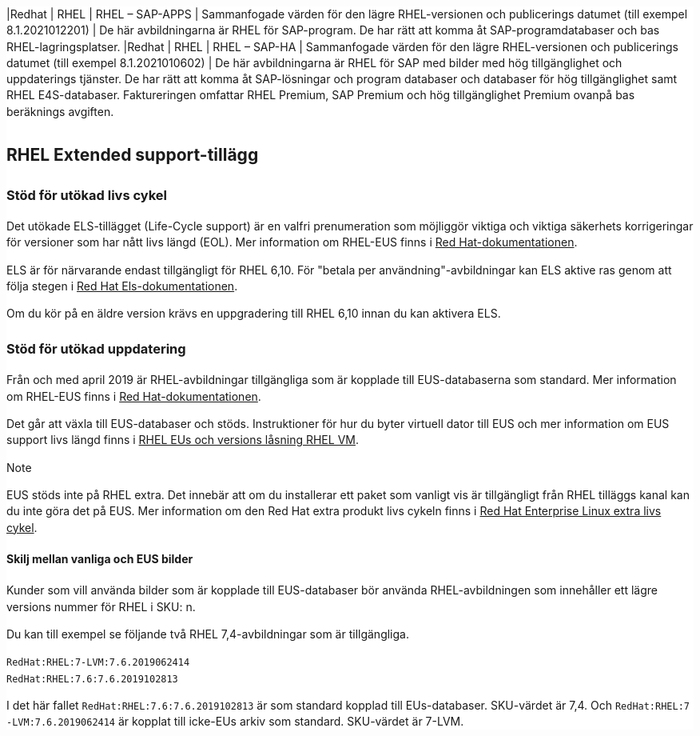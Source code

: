 |Redhat | RHEL | RHEL – SAP-APPS | Sammanfogade värden för den lägre RHEL-versionen och publicerings datumet (till exempel 8.1.2021012201) | De här avbildningarna är RHEL för SAP-program. De har rätt att komma åt SAP-programdatabaser och bas RHEL-lagringsplatser.
|Redhat | RHEL | RHEL – SAP-HA | Sammanfogade värden för den lägre RHEL-versionen och publicerings datumet (till exempel 8.1.2021010602) | De här avbildningarna är RHEL för SAP med bilder med hög tillgänglighet och uppdaterings tjänster. De har rätt att komma åt SAP-lösningar och program databaser och databaser för hög tillgänglighet samt RHEL E4S-databaser. Faktureringen omfattar RHEL Premium, SAP Premium och hög tillgänglighet Premium ovanpå bas beräknings avgiften.

## <a name="rhel-extended-support-add-ons"></a>RHEL Extended support-tillägg

### <a name="extended-life-cycle-support"></a>Stöd för utökad livs cykel

Det utökade ELS-tillägget (Life-Cycle support) är en valfri prenumeration som möjliggör viktiga och viktiga säkerhets korrigeringar för versioner som har nått livs längd (EOL). Mer information om RHEL-EUS finns i [Red Hat-dokumentationen](https://access.redhat.com/support/policy/updates/errata#Extended_Life_Cycle_Support).

ELS är för närvarande endast tillgängligt för RHEL 6,10. För "betala per användning"-avbildningar kan ELS aktive ras genom att följa stegen i [Red Hat Els-dokumentationen](./redhat-extended-lifecycle-support.md).

Om du kör på en äldre version krävs en uppgradering till RHEL 6,10 innan du kan aktivera ELS.

### <a name="extended-update-support"></a>Stöd för utökad uppdatering

Från och med april 2019 är RHEL-avbildningar tillgängliga som är kopplade till EUS-databaserna som standard. Mer information om RHEL-EUS finns i [Red Hat-dokumentationen](https://access.redhat.com/articles/rhel-eus).

Det går att växla till EUS-databaser och stöds. Instruktioner för hur du byter virtuell dator till EUS och mer information om EUS support livs längd finns i [RHEL EUs och versions låsning RHEL VM](./redhat-rhui.md#rhel-eus-and-version-locking-rhel-vms).

>[!NOTE]
> EUS stöds inte på RHEL extra. Det innebär att om du installerar ett paket som vanligt vis är tillgängligt från RHEL tilläggs kanal kan du inte göra det på EUS. Mer information om den Red Hat extra produkt livs cykeln finns i [Red Hat Enterprise Linux extra livs cykel](https://access.redhat.com/support/policy/updates/extras/).

#### <a name="differentiate-between-regular-and-eus-images"></a>Skilj mellan vanliga och EUS bilder

Kunder som vill använda bilder som är kopplade till EUS-databaser bör använda RHEL-avbildningen som innehåller ett lägre versions nummer för RHEL i SKU: n.

Du kan till exempel se följande två RHEL 7,4-avbildningar som är tillgängliga.

```bash
RedHat:RHEL:7-LVM:7.6.2019062414
RedHat:RHEL:7.6:7.6.2019102813
```

I det här fallet `RedHat:RHEL:7.6:7.6.2019102813` är som standard kopplad till EUs-databaser. SKU-värdet är 7,4. Och `RedHat:RHEL:7-LVM:7.6.2019062414` är kopplat till icke-EUs arkiv som standard. SKU-värdet är 7-LVM.
